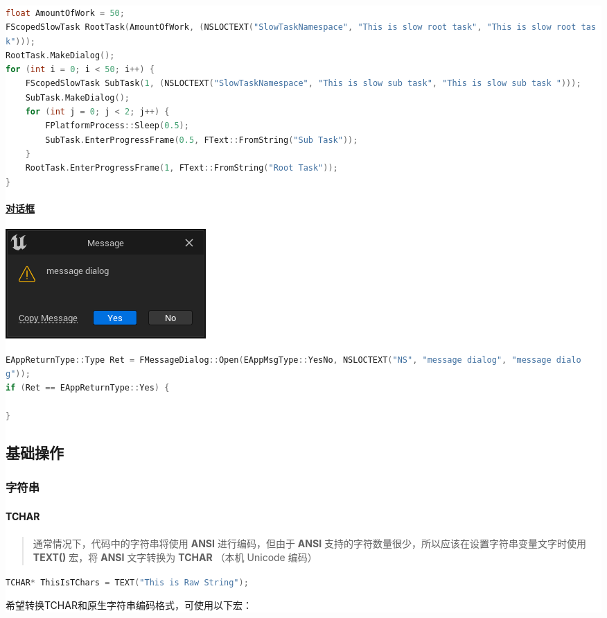 ``` c++
float AmountOfWork = 50;
FScopedSlowTask RootTask(AmountOfWork, (NSLOCTEXT("SlowTaskNamespace", "This is slow root task", "This is slow root task")));
RootTask.MakeDialog();
for (int i = 0; i < 50; i++) {
    FScopedSlowTask SubTask(1, (NSLOCTEXT("SlowTaskNamespace", "This is slow sub task", "This is slow sub task ")));
    SubTask.MakeDialog();
    for (int j = 0; j < 2; j++) {
        FPlatformProcess::Sleep(0.5);
        SubTask.EnterProgressFrame(0.5, FText::FromString("Sub Task"));
    }
    RootTask.EnterProgressFrame(1, FText::FromString("Root Task"));
}
```

#### [对话框](https://zhuanlan.zhihu.com/p/268069477)

![image-20220928100532108](Resources/image-20220928100532108-167358956103511-168492058697726.png)

``` c++
EAppReturnType::Type Ret = FMessageDialog::Open(EAppMsgType::YesNo, NSLOCTEXT("NS", "message dialog", "message dialog"));
if (Ret == EAppReturnType::Yes) {	

}
```



## 基础操作

### 字符串

#### TCHAR

> 通常情况下，代码中的字符串将使用 **ANSI** 进行编码，但由于 **ANSI** 支持的字符数量很少，所以应该在设置字符串变量文字时使用 **TEXT()** 宏，将 **ANSI** 文字转换为 **TCHAR** （本机 Unicode 编码）

``` c++
TCHAR* ThisIsTChars = TEXT("This is Raw String");
```

希望转换TCHAR和原生字符串编码格式，可使用以下宏：
